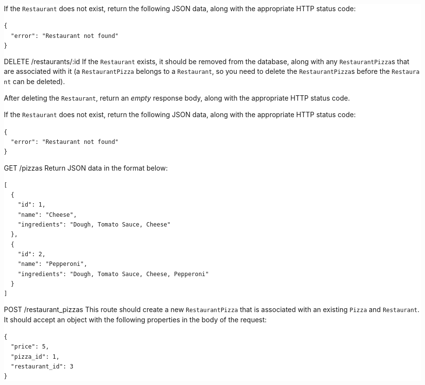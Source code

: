 If the `Restaurant` does not exist, return the following JSON data, along with
the appropriate HTTP status code:

```
{
  "error": "Restaurant not found"
}
```

DELETE /restaurants/:id
If the `Restaurant` exists, it should be removed from the database, along with
any `RestaurantPizza`s that are associated with it (a `RestaurantPizza` belongs
to a `Restaurant`, so you need to delete the `RestaurantPizza`s before the
`Restaurant` can be deleted).

After deleting the `Restaurant`, return an _empty_ response body, along with the
appropriate HTTP status code.

If the `Restaurant` does not exist, return the following JSON data, along with
the appropriate HTTP status code:

```
{
  "error": "Restaurant not found"
}
```

GET /pizzas
Return JSON data in the format below:

```
[
  {
    "id": 1,
    "name": "Cheese",
    "ingredients": "Dough, Tomato Sauce, Cheese"
  },
  {
    "id": 2,
    "name": "Pepperoni",
    "ingredients": "Dough, Tomato Sauce, Cheese, Pepperoni"
  }
]
```

POST /restaurant_pizzas
This route should create a new `RestaurantPizza` that is associated with an
existing `Pizza` and `Restaurant`. It should accept an object with the following
properties in the body of the request:

```
{
  "price": 5,
  "pizza_id": 1,
  "restaurant_id": 3
}
```
